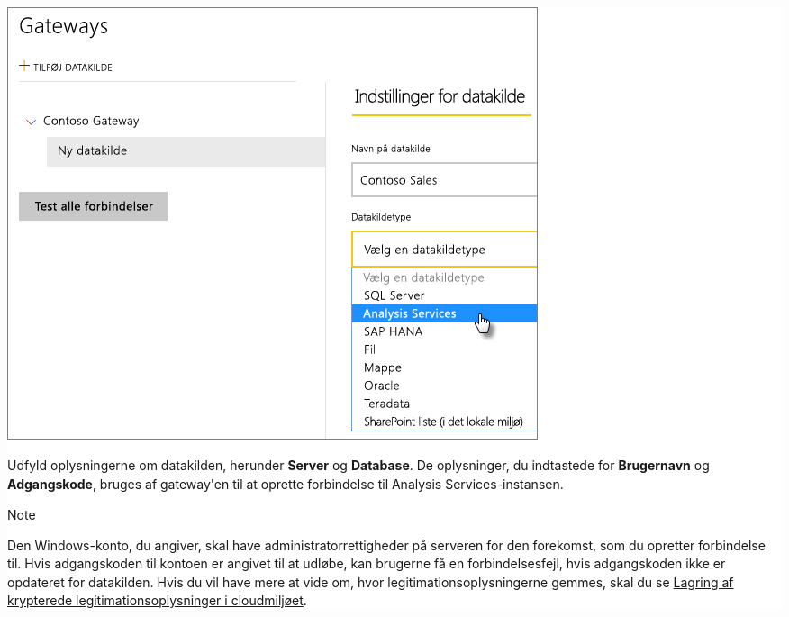 ![Tilføj Analysis Services-datakilden](media/service-gateway-enterprise-manage-ssas/datasourcesettings2-ssas.png)

Udfyld oplysningerne om datakilden, herunder **Server** og **Database**. De oplysninger, du indtastede for **Brugernavn** og **Adgangskode**, bruges af gateway'en til at oprette forbindelse til Analysis Services-instansen.

> [!NOTE]
> Den Windows-konto, du angiver, skal have administratorrettigheder på serveren for den forekomst, som du opretter forbindelse til. Hvis adgangskoden til kontoen er angivet til at udløbe, kan brugerne få en forbindelsesfejl, hvis adgangskoden ikke er opdateret for datakilden. Hvis du vil have mere at vide om, hvor legitimationsoplysningerne gemmes, skal du se [Lagring af krypterede legitimationsoplysninger i cloudmiljøet](service-gateway-data-sources.md#store-encrypted-credentials-in-the-cloud).
